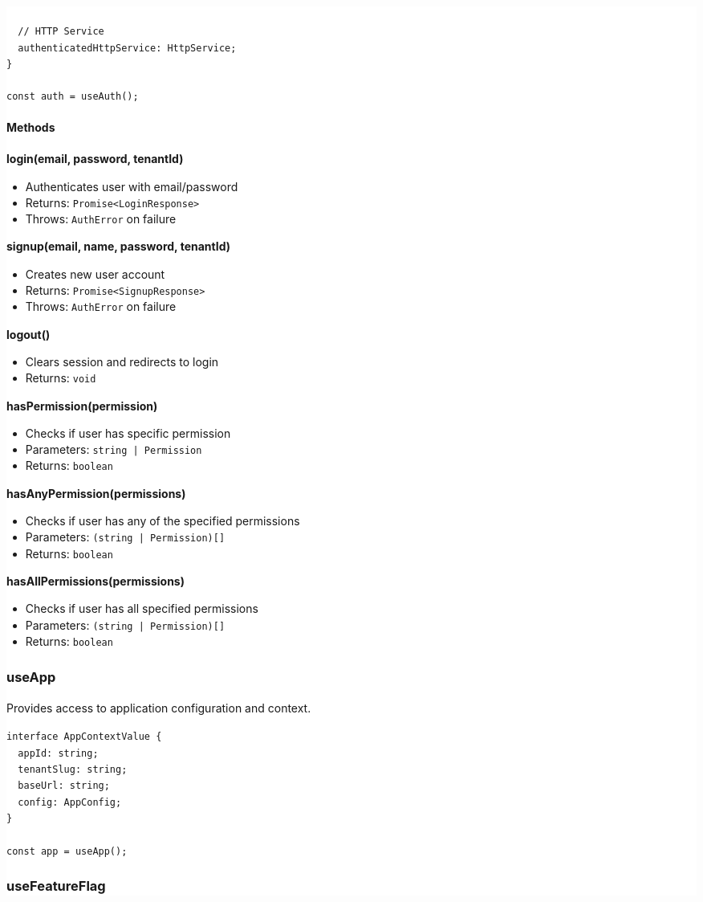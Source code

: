 ```tsx

  // HTTP Service
  authenticatedHttpService: HttpService;
}

const auth = useAuth();
```

#### Methods

**login(email, password, tenantId)**
- Authenticates user with email/password
- Returns: `Promise<LoginResponse>`
- Throws: `AuthError` on failure

**signup(email, name, password, tenantId)**
- Creates new user account
- Returns: `Promise<SignupResponse>`
- Throws: `AuthError` on failure

**logout()**
- Clears session and redirects to login
- Returns: `void`

**hasPermission(permission)**
- Checks if user has specific permission
- Parameters: `string | Permission`
- Returns: `boolean`

**hasAnyPermission(permissions)**
- Checks if user has any of the specified permissions
- Parameters: `(string | Permission)[]`
- Returns: `boolean`

**hasAllPermissions(permissions)**
- Checks if user has all specified permissions
- Parameters: `(string | Permission)[]`
- Returns: `boolean`

### useApp

Provides access to application configuration and context.

```tsx
interface AppContextValue {
  appId: string;
  tenantSlug: string;
  baseUrl: string;
  config: AppConfig;
}

const app = useApp();
```

### useFeatureFlag
